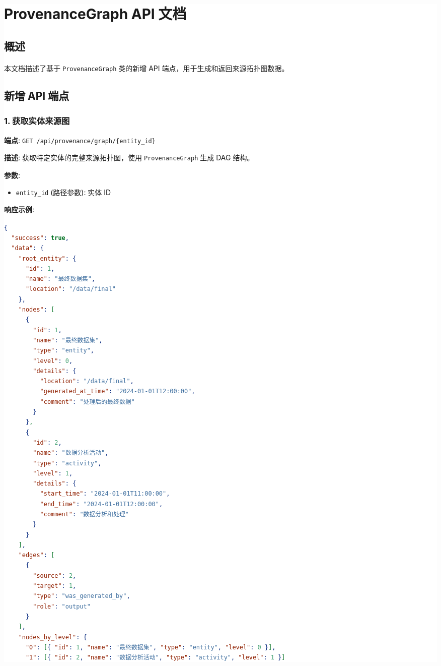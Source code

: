 # ProvenanceGraph API 文档

## 概述

本文档描述了基于 `ProvenanceGraph` 类的新增 API 端点，用于生成和返回来源拓扑图数据。

## 新增 API 端点

### 1. 获取实体来源图

**端点**: `GET /api/provenance/graph/{entity_id}`

**描述**: 获取特定实体的完整来源拓扑图，使用 `ProvenanceGraph` 生成 DAG 结构。

**参数**:

- `entity_id` (路径参数): 实体 ID

**响应示例**:

```json
{
  "success": true,
  "data": {
    "root_entity": {
      "id": 1,
      "name": "最终数据集",
      "location": "/data/final"
    },
    "nodes": [
      {
        "id": 1,
        "name": "最终数据集",
        "type": "entity",
        "level": 0,
        "details": {
          "location": "/data/final",
          "generated_at_time": "2024-01-01T12:00:00",
          "comment": "处理后的最终数据"
        }
      },
      {
        "id": 2,
        "name": "数据分析活动",
        "type": "activity",
        "level": 1,
        "details": {
          "start_time": "2024-01-01T11:00:00",
          "end_time": "2024-01-01T12:00:00",
          "comment": "数据分析和处理"
        }
      }
    ],
    "edges": [
      {
        "source": 2,
        "target": 1,
        "type": "was_generated_by",
        "role": "output"
      }
    ],
    "nodes_by_level": {
      "0": [{ "id": 1, "name": "最终数据集", "type": "entity", "level": 0 }],
      "1": [{ "id": 2, "name": "数据分析活动", "type": "activity", "level": 1 }]
```